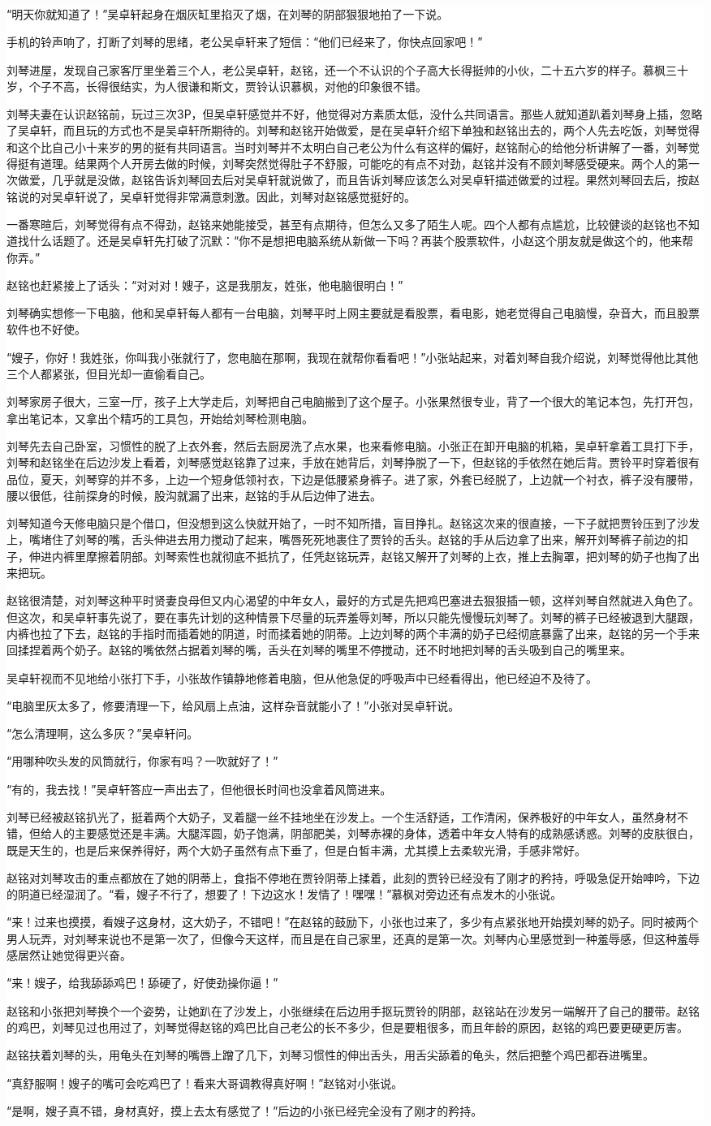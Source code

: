 “明天你就知道了！”吴卓轩起身在烟灰缸里掐灭了烟，在刘琴的阴部狠狠地拍了一下说。

手机的铃声响了，打断了刘琴的思绪，老公吴卓轩来了短信：“他们已经来了，你快点回家吧！”

刘琴进屋，发现自己家客厅里坐着三个人，老公吴卓轩，赵铭，还一个不认识的个子高大长得挺帅的小伙，二十五六岁的样子。慕枫三十岁，个子不高，长得很结实，为人很谦和斯文，贾铃认识慕枫，对他的印象很不错。

刘琴夫妻在认识赵铭前，玩过三次3P，但吴卓轩感觉并不好，他觉得对方素质太低，没什么共同语言。那些人就知道趴着刘琴身上插，忽略了吴卓轩，而且玩的方式也不是吴卓轩所期待的。刘琴和赵铭开始做爱，是在吴卓轩介绍下单独和赵铭出去的，两个人先去吃饭，刘琴觉得和这个比自己小十来岁的男的挺有共同语言。当时刘琴并不太明白自己老公为什么有这样的偏好，赵铭耐心的给他分析讲解了一番，刘琴觉得挺有道理。结果两个人开房去做的时候，刘琴突然觉得肚子不舒服，可能吃的有点不对劲，赵铭并没有不顾刘琴感受硬来。两个人的第一次做爱，几乎就是没做，赵铭告诉刘琴回去后对吴卓轩就说做了，而且告诉刘琴应该怎么对吴卓轩描述做爱的过程。果然刘琴回去后，按赵铭说的对吴卓轩说了，吴卓轩觉得非常满意刺激。因此，刘琴对赵铭感觉挺好的。

一番寒暄后，刘琴觉得有点不得劲，赵铭来她能接受，甚至有点期待，但怎么又多了陌生人呢。四个人都有点尴尬，比较健谈的赵铭也不知道找什么话题了。还是吴卓轩先打破了沉默：“你不是想把电脑系统从新做一下吗？再装个股票软件，小赵这个朋友就是做这个的，他来帮你弄。”

赵铭也赶紧接上了话头：“对对对！嫂子，这是我朋友，姓张，他电脑很明白！”

刘琴确实想修一下电脑，他和吴卓轩每人都有一台电脑，刘琴平时上网主要就是看股票，看电影，她老觉得自己电脑慢，杂音大，而且股票软件也不好使。

“嫂子，你好！我姓张，你叫我小张就行了，您电脑在那啊，我现在就帮你看看吧！”小张站起来，对着刘琴自我介绍说，刘琴觉得他比其他三个人都紧张，但目光却一直偷看自己。

刘琴家房子很大，三室一厅，孩子上大学走后，刘琴把自己电脑搬到了这个屋子。小张果然很专业，背了一个很大的笔记本包，先打开包，拿出笔记本，又拿出个精巧的工具包，开始给刘琴检测电脑。

刘琴先去自己卧室，习惯性的脱了上衣外套，然后去厨房洗了点水果，也来看修电脑。小张正在卸开电脑的机箱，吴卓轩拿着工具打下手，刘琴和赵铭坐在后边沙发上看着，刘琴感觉赵铭靠了过来，手放在她背后，刘琴挣脱了一下，但赵铭的手依然在她后背。贾铃平时穿着很有品位，夏天，刘琴穿的并不多，上边一个短身低领衬衣，下边是低腰紧身裤子。进了家，外套已经脱了，上边就一个衬衣，裤子没有腰带，腰以很低，往前探身的时候，股沟就漏了出来，赵铭的手从后边伸了进去。

刘琴知道今天修电脑只是个借口，但没想到这么快就开始了，一时不知所措，盲目挣扎。赵铭这次来的很直接，一下子就把贾铃压到了沙发上，嘴堵住了刘琴的嘴，舌头伸进去用力搅动了起来，嘴唇死死地裹住了贾铃的舌头。赵铭的手从后边拿了出来，解开刘琴裤子前边的扣子，伸进内裤里摩擦着阴部。刘琴索性也就彻底不抵抗了，任凭赵铭玩弄，赵铭又解开了刘琴的上衣，推上去胸罩，把刘琴的奶子也掏了出来把玩。

赵铭很清楚，对刘琴这种平时贤妻良母但又内心渴望的中年女人，最好的方式是先把鸡巴塞进去狠狠插一顿，这样刘琴自然就进入角色了。但这次，和吴卓轩事先说了，要在事先计划的这种情景下尽量的玩弄羞辱刘琴，所以只能先慢慢玩刘琴了。刘琴的裤子已经被退到大腿跟，内裤也拉了下去，赵铭的手指时而插着她的阴道，时而揉着她的阴蒂。上边刘琴的两个丰满的奶子已经彻底暴露了出来，赵铭的另一个手来回揉捏着两个奶子。赵铭的嘴依然占据着刘琴的嘴，舌头在刘琴的嘴里不停搅动，还不时地把刘琴的舌头吸到自己的嘴里来。

吴卓轩视而不见地给小张打下手，小张故作镇静地修着电脑，但从他急促的呼吸声中已经看得出，他已经迫不及待了。

“电脑里灰太多了，修要清理一下，给风扇上点油，这样杂音就能小了！”小张对吴卓轩说。

“怎么清理啊，这么多灰？”吴卓轩问。

“用哪种吹头发的风筒就行，你家有吗？一吹就好了！”

“有的，我去找！”吴卓轩答应一声出去了，但他很长时间也没拿着风筒进来。

刘琴已经被赵铭扒光了，挺着两个大奶子，叉着腿一丝不挂地坐在沙发上。一个生活舒适，工作清闲，保养极好的中年女人，虽然身材不错，但给人的主要感觉还是丰满。大腿浑圆，奶子饱满，阴部肥美，刘琴赤裸的身体，透着中年女人特有的成熟感诱惑。刘琴的皮肤很白，既是天生的，也是后来保养得好，两个大奶子虽然有点下垂了，但是白皙丰满，尤其摸上去柔软光滑，手感非常好。

赵铭对刘琴攻击的重点都放在了她的阴蒂上，食指不停地在贾铃阴蒂上揉着，此刻的贾铃已经没有了刚才的矜持，呼吸急促开始呻吟，下边的阴道已经湿润了。“看，嫂子不行了，想要了！下边这水！发情了！嘿嘿！”慕枫对旁边还有点发木的小张说。

“来！过来也摸摸，看嫂子这身材，这大奶子，不错吧！”在赵铭的鼓励下，小张也过来了，多少有点紧张地开始摸刘琴的奶子。同时被两个男人玩弄，对刘琴来说也不是第一次了，但像今天这样，而且是在自己家里，还真的是第一次。刘琴内心里感觉到一种羞辱感，但这种羞辱感居然让她觉得更兴奋。

“来！嫂子，给我舔舔鸡巴！舔硬了，好使劲操你逼！”

赵铭和小张把刘琴换个一个姿势，让她趴在了沙发上，小张继续在后边用手抠玩贾铃的阴部，赵铭站在沙发另一端解开了自己的腰带。赵铭的鸡巴，刘琴见过也用过了，刘琴觉得赵铭的鸡巴比自己老公的长不多少，但是要粗很多，而且年龄的原因，赵铭的鸡巴要更硬更厉害。

赵铭扶着刘琴的头，用龟头在刘琴的嘴唇上蹭了几下，刘琴习惯性的伸出舌头，用舌尖舔着的龟头，然后把整个鸡巴都吞进嘴里。

“真舒服啊！嫂子的嘴可会吃鸡巴了！看来大哥调教得真好啊！”赵铭对小张说。

“是啊，嫂子真不错，身材真好，摸上去太有感觉了！”后边的小张已经完全没有了刚才的矜持。
